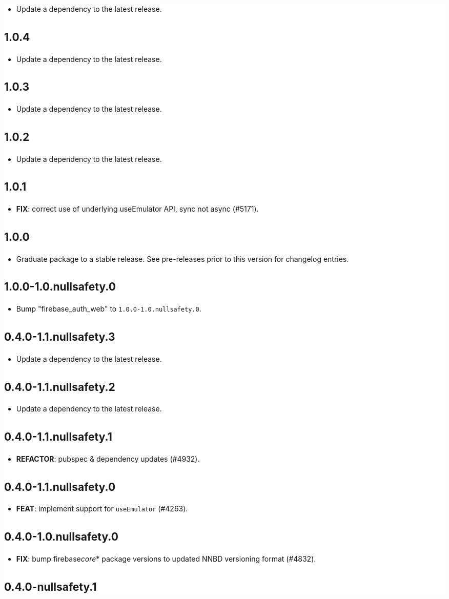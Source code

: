 - Update a dependency to the latest release.

## 1.0.4

- Update a dependency to the latest release.

## 1.0.3

- Update a dependency to the latest release.

## 1.0.2

- Update a dependency to the latest release.

## 1.0.1

- **FIX**: correct use of underlying useEmulator API, sync not async (#5171).

## 1.0.0

- Graduate package to a stable release. See pre-releases prior to this version for changelog entries.

## 1.0.0-1.0.nullsafety.0

- Bump "firebase_auth_web" to `1.0.0-1.0.nullsafety.0`.

## 0.4.0-1.1.nullsafety.3

- Update a dependency to the latest release.

## 0.4.0-1.1.nullsafety.2

- Update a dependency to the latest release.

## 0.4.0-1.1.nullsafety.1

- **REFACTOR**: pubspec & dependency updates (#4932).

## 0.4.0-1.1.nullsafety.0

- **FEAT**: implement support for `useEmulator` (#4263).

## 0.4.0-1.0.nullsafety.0

- **FIX**: bump firebase*core*\* package versions to updated NNBD versioning format (#4832).

## 0.4.0-nullsafety.1
